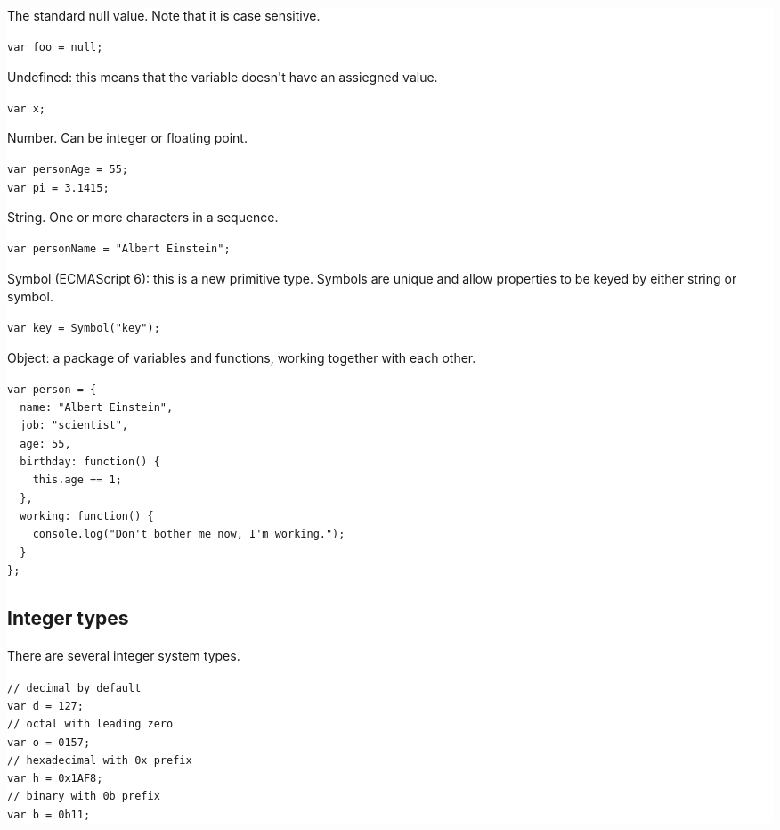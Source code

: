 The standard null value. Note that it is case sensitive.

```
var foo = null;
```

Undefined: this means that the variable doesn't have an assiegned value.

```
var x;
```

Number. Can be integer or floating point.

```
var personAge = 55;
var pi = 3.1415;
```

String. One or more characters in a sequence.

```
var personName = "Albert Einstein";
```
Symbol (ECMAScript 6): this is a new primitive type. Symbols are unique and allow properties to be keyed by either string or symbol.

```
var key = Symbol("key");
```

Object: a package of variables and functions, working together with each other.

```
var person = {
  name: "Albert Einstein",
  job: "scientist",
  age: 55,
  birthday: function() {
    this.age += 1;
  },
  working: function() {
    console.log("Don't bother me now, I'm working.");
  }
};
```

## Integer types

There are several integer system types.

```
// decimal by default
var d = 127;
// octal with leading zero
var o = 0157;
// hexadecimal with 0x prefix
var h = 0x1AF8;
// binary with 0b prefix
var b = 0b11;
```
